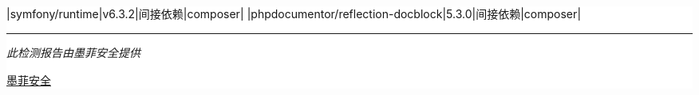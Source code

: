 |symfony/runtime|v6.3.2|间接依赖|composer|
|phpdocumentor/reflection-docblock|5.3.0|间接依赖|composer|


------

*此检测报告由墨菲安全提供*

[墨菲安全](www.murphysec.com)